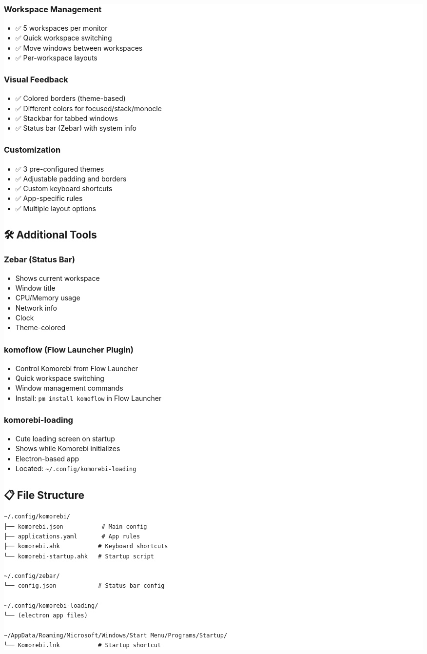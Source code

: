 ### Workspace Management
- ✅ 5 workspaces per monitor
- ✅ Quick workspace switching
- ✅ Move windows between workspaces
- ✅ Per-workspace layouts

### Visual Feedback
- ✅ Colored borders (theme-based)
- ✅ Different colors for focused/stack/monocle
- ✅ Stackbar for tabbed windows
- ✅ Status bar (Zebar) with system info

### Customization
- ✅ 3 pre-configured themes
- ✅ Adjustable padding and borders
- ✅ Custom keyboard shortcuts
- ✅ App-specific rules
- ✅ Multiple layout options

## 🛠️ Additional Tools

### Zebar (Status Bar)
- Shows current workspace
- Window title
- CPU/Memory usage
- Network info
- Clock
- Theme-colored

### komoflow (Flow Launcher Plugin)
- Control Komorebi from Flow Launcher
- Quick workspace switching
- Window management commands
- Install: `pm install komoflow` in Flow Launcher

### komorebi-loading
- Cute loading screen on startup
- Shows while Komorebi initializes
- Electron-based app
- Located: `~/.config/komorebi-loading`

## 📋 File Structure

```
~/.config/komorebi/
├── komorebi.json           # Main config
├── applications.yaml       # App rules
├── komorebi.ahk           # Keyboard shortcuts
└── komorebi-startup.ahk   # Startup script

~/.config/zebar/
└── config.json            # Status bar config

~/.config/komorebi-loading/
└── (electron app files)

~/AppData/Roaming/Microsoft/Windows/Start Menu/Programs/Startup/
└── Komorebi.lnk           # Startup shortcut
```
